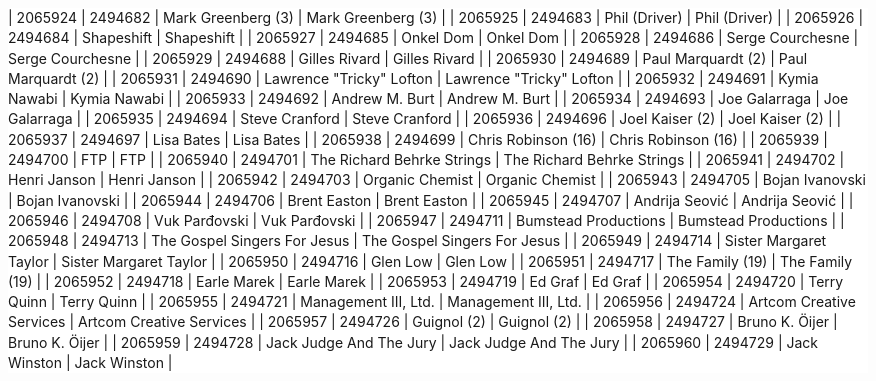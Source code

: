 | 2065924 | 2494682 | Mark Greenberg (3) | Mark Greenberg (3) |
| 2065925 | 2494683 | Phil (Driver) | Phil (Driver) |
| 2065926 | 2494684 | Shapeshift | Shapeshift |
| 2065927 | 2494685 | Onkel Dom | Onkel Dom |
| 2065928 | 2494686 | Serge Courchesne | Serge Courchesne |
| 2065929 | 2494688 | Gilles Rivard | Gilles Rivard |
| 2065930 | 2494689 | Paul Marquardt (2) | Paul Marquardt (2) |
| 2065931 | 2494690 | Lawrence "Tricky" Lofton | Lawrence "Tricky" Lofton |
| 2065932 | 2494691 | Kymia Nawabi | Kymia Nawabi |
| 2065933 | 2494692 | Andrew M. Burt | Andrew M. Burt |
| 2065934 | 2494693 | Joe Galarraga | Joe Galarraga |
| 2065935 | 2494694 | Steve Cranford | Steve Cranford |
| 2065936 | 2494696 | Joel Kaiser (2) | Joel Kaiser (2) |
| 2065937 | 2494697 | Lisa Bates | Lisa Bates |
| 2065938 | 2494699 | Chris Robinson (16) | Chris Robinson (16) |
| 2065939 | 2494700 | FTP | FTP |
| 2065940 | 2494701 | The Richard Behrke Strings | The Richard Behrke Strings |
| 2065941 | 2494702 | Henri Janson | Henri Janson |
| 2065942 | 2494703 | Organic Chemist | Organic Chemist |
| 2065943 | 2494705 | Bojan Ivanovski | Bojan Ivanovski |
| 2065944 | 2494706 | Brent Easton | Brent Easton |
| 2065945 | 2494707 | Andrija Seović | Andrija Seović |
| 2065946 | 2494708 | Vuk Parđovski | Vuk Parđovski |
| 2065947 | 2494711 | Bumstead Productions | Bumstead Productions |
| 2065948 | 2494713 | The Gospel Singers For Jesus | The Gospel Singers For Jesus |
| 2065949 | 2494714 | Sister Margaret Taylor | Sister Margaret Taylor |
| 2065950 | 2494716 | Glen Low | Glen Low |
| 2065951 | 2494717 | The Family (19) | The Family (19) |
| 2065952 | 2494718 | Earle Marek | Earle Marek |
| 2065953 | 2494719 | Ed Graf | Ed Graf |
| 2065954 | 2494720 | Terry Quinn | Terry Quinn |
| 2065955 | 2494721 | Management III, Ltd. | Management III, Ltd. |
| 2065956 | 2494724 | Artcom Creative Services | Artcom Creative Services |
| 2065957 | 2494726 | Guignol (2) | Guignol (2) |
| 2065958 | 2494727 | Bruno K. Öijer | Bruno K. Öijer |
| 2065959 | 2494728 | Jack Judge And The Jury | Jack Judge And The Jury |
| 2065960 | 2494729 | Jack Winston | Jack Winston |